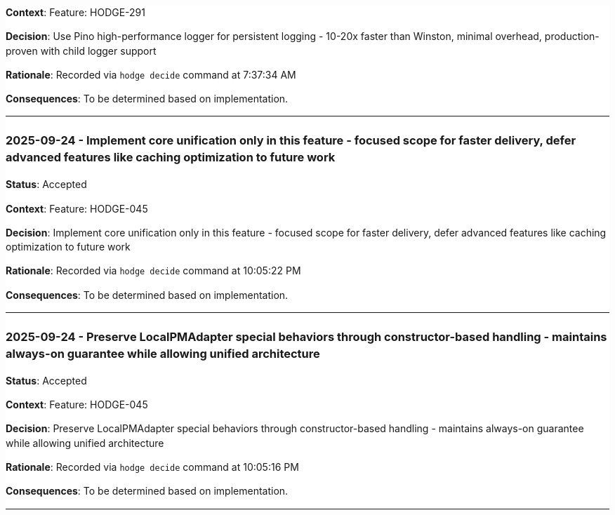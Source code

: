 **Context**:
Feature: HODGE-291

**Decision**:
Use Pino high-performance logger for persistent logging - 10-20x faster than Winston, minimal overhead, production-proven with child logger support

**Rationale**:
Recorded via `hodge decide` command at 7:37:34 AM

**Consequences**:
To be determined based on implementation.

---


### 2025-09-24 - Implement core unification only in this feature - focused scope for faster delivery, defer advanced features like caching optimization to future work

**Status**: Accepted

**Context**:
Feature: HODGE-045

**Decision**:
Implement core unification only in this feature - focused scope for faster delivery, defer advanced features like caching optimization to future work

**Rationale**:
Recorded via `hodge decide` command at 10:05:22 PM

**Consequences**:
To be determined based on implementation.

---


### 2025-09-24 - Preserve LocalPMAdapter special behaviors through constructor-based handling - maintains always-on guarantee while allowing unified architecture

**Status**: Accepted

**Context**:
Feature: HODGE-045

**Decision**:
Preserve LocalPMAdapter special behaviors through constructor-based handling - maintains always-on guarantee while allowing unified architecture

**Rationale**:
Recorded via `hodge decide` command at 10:05:16 PM

**Consequences**:
To be determined based on implementation.

---
